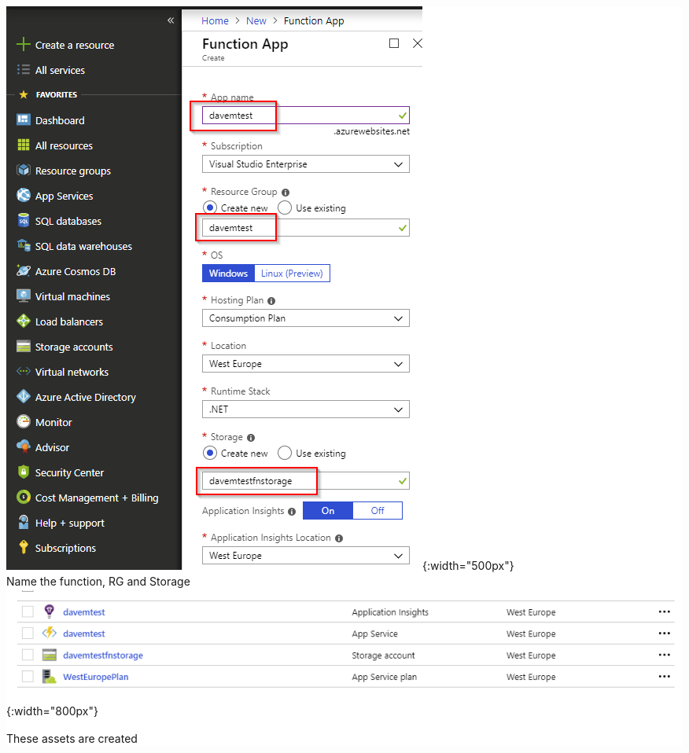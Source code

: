 ![ps](/assets/2018-10-16/6.png){:width="500px"}   
Name the function, RG and Storage  
![ps](/assets/2018-10-16/7.png){:width="800px"}    

These assets are created  